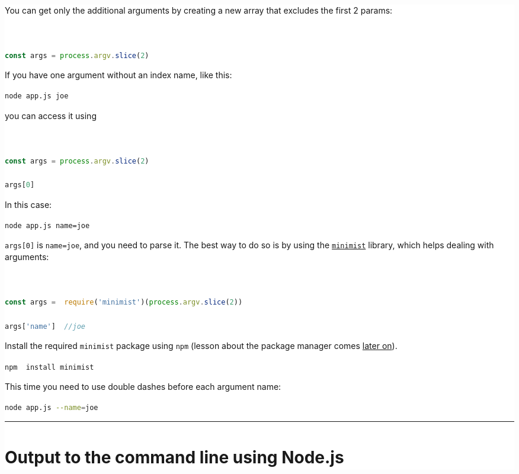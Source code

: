 You can get only the additional arguments by creating a new array that excludes the first 2 params:


```js


const args = process.argv.slice(2)

```

If you have one argument without an index name, like this:

```bash
node app.js joe
```
you can access it using


```js


const args = process.argv.slice(2)

args[0]

```

In this case:

```bash
node app.js name=joe
```
`args[0]` is `name=joe`, and you need to parse it. The best way to do so is by using the [`minimist`](https://www.npmjs.com/package/minimist) library, which helps dealing with arguments:


```js


const args =  require('minimist')(process.argv.slice(2))

args['name']  //joe

```

Install the required `minimist` package using `npm` (lesson about the package manager comes [later on](https://nodejs.dev/learn/an-introduction-to-the-npm-package-manager)).

```bash
npm  install minimist
```
This time you need to use double dashes before each argument name:

```bash
node app.js --name=joe
```

---

Output to the command line using Node.js
========================================
